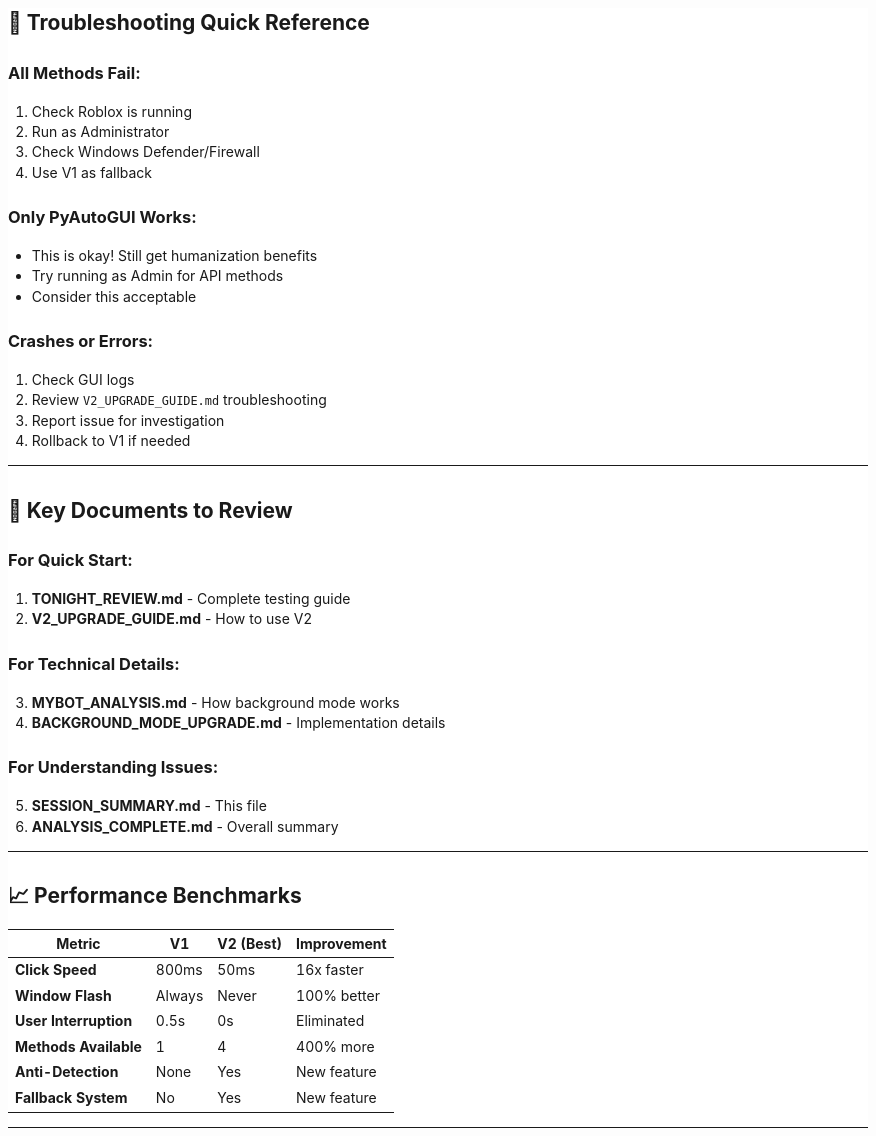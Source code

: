 
## 🐛 Troubleshooting Quick Reference

### All Methods Fail:
1. Check Roblox is running
2. Run as Administrator
3. Check Windows Defender/Firewall
4. Use V1 as fallback

### Only PyAutoGUI Works:
- This is okay! Still get humanization benefits
- Try running as Admin for API methods
- Consider this acceptable

### Crashes or Errors:
1. Check GUI logs
2. Review `V2_UPGRADE_GUIDE.md` troubleshooting
3. Report issue for investigation
4. Rollback to V1 if needed

---

## 📖 Key Documents to Review

### For Quick Start:
1. **TONIGHT_REVIEW.md** - Complete testing guide
2. **V2_UPGRADE_GUIDE.md** - How to use V2

### For Technical Details:
3. **MYBOT_ANALYSIS.md** - How background mode works
4. **BACKGROUND_MODE_UPGRADE.md** - Implementation details

### For Understanding Issues:
5. **SESSION_SUMMARY.md** - This file
6. **ANALYSIS_COMPLETE.md** - Overall summary

---

## 📈 Performance Benchmarks

| Metric | V1 | V2 (Best) | Improvement |
|--------|----|-----------| ------------|
| **Click Speed** | 800ms | 50ms | 16x faster |
| **Window Flash** | Always | Never | 100% better |
| **User Interruption** | 0.5s | 0s | Eliminated |
| **Methods Available** | 1 | 4 | 400% more |
| **Anti-Detection** | None | Yes | New feature |
| **Fallback System** | No | Yes | New feature |

---